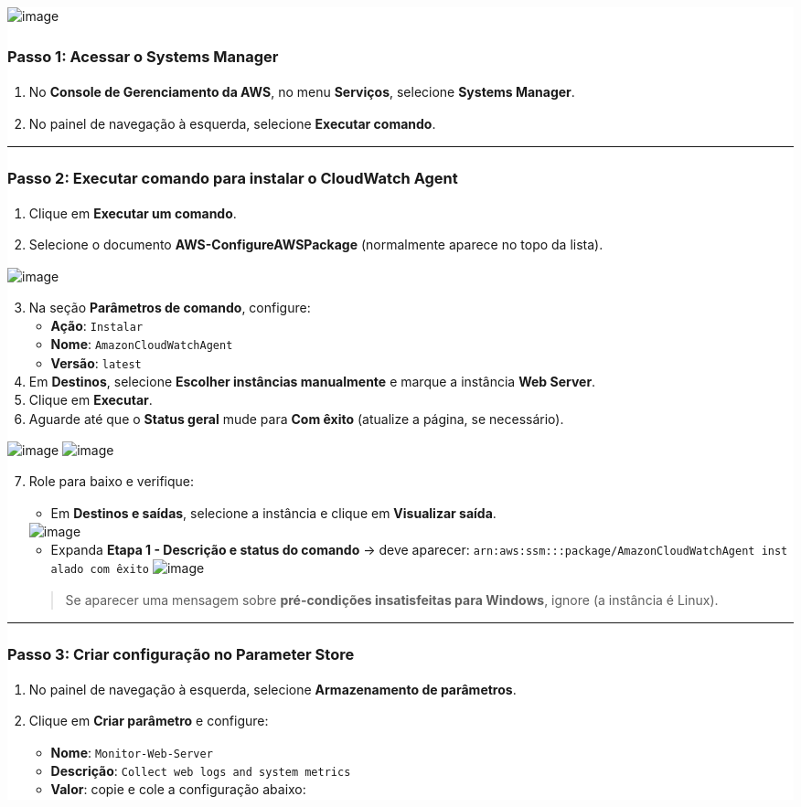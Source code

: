 <img width="1270" height="223" alt="image" src="https://github.com/user-attachments/assets/e54e336e-a8c0-47ec-99de-e727c7de3f25" />

### Passo 1: Acessar o Systems Manager

1. No **Console de Gerenciamento da AWS**, no menu **Serviços**, selecione **Systems Manager**.  

2. No painel de navegação à esquerda, selecione **Executar comando**.

---

### Passo 2: Executar comando para instalar o CloudWatch Agent

1. Clique em **Executar um comando**.  

2. Selecione o documento **AWS-ConfigureAWSPackage** (normalmente aparece no topo da lista).

<img width="1316" height="601" alt="image" src="https://github.com/user-attachments/assets/399e2450-02dd-46b0-94b6-cacce3cd7910" />

3. Na seção **Parâmetros de comando**, configure:  
   - **Ação**: `Instalar`  
   - **Nome**: `AmazonCloudWatchAgent`  
   - **Versão**: `latest`  
4. Em **Destinos**, selecione **Escolher instâncias manualmente** e marque a instância **Web Server**.  
5. Clique em **Executar**.  
6. Aguarde até que o **Status geral** mude para **Com êxito** (atualize a página, se necessário).  

<img width="1305" height="201" alt="image" src="https://github.com/user-attachments/assets/b7f1c80d-0344-4830-80f5-44c66ace7fc9" />
<img width="1308" height="217" alt="image" src="https://github.com/user-attachments/assets/03a3667e-10e4-4947-b3a5-6e6bfd3b990b" />

7. Role para baixo e verifique:  
   - Em **Destinos e saídas**, selecione a instância e clique em **Visualizar saída**.  
   
   <img width="1314" height="322" alt="image" src="https://github.com/user-attachments/assets/3fde06ad-7ed1-46ef-bf66-c8152ec6db4e" />

   - Expanda **Etapa 1 - Descrição e status do comando** → deve aparecer: ` arn:aws:ssm:::package/AmazonCloudWatchAgent instalado com êxito `
     <img width="1244" height="550" alt="image" src="https://github.com/user-attachments/assets/9068b199-522d-489f-88cd-d500d9248a6f" />

   > Se aparecer uma mensagem sobre **pré-condições insatisfeitas para Windows**, ignore (a instância é Linux).  

---

### Passo 3: Criar configuração no Parameter Store

1. No painel de navegação à esquerda, selecione **Armazenamento de parâmetros**.  

2. Clique em **Criar parâmetro** e configure:  
   - **Nome**: `Monitor-Web-Server`  
   - **Descrição**: `Collect web logs and system metrics`  
   - **Valor**: copie e cole a configuração abaixo:  
